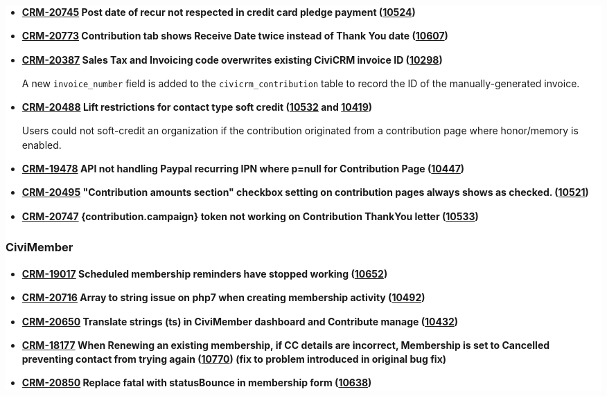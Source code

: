 - **[CRM-20745](https://issues.civicrm.org/jira/browse/CRM-20745) Post date of
  recur not respected in credit card pledge payment
  ([10524](https://github.com/civicrm/civicrm-core/pull/10524))**

- **[CRM-20773](https://issues.civicrm.org/jira/browse/CRM-20773) Contribution
  tab shows Receive Date twice instead of Thank You date
  ([10607](https://github.com/civicrm/civicrm-core/pull/10607))**

- **[CRM-20387](https://issues.civicrm.org/jira/browse/CRM-20387) Sales Tax and
  Invoicing code overwrites existing CiviCRM invoice ID
  ([10298](https://github.com/civicrm/civicrm-core/pull/10298))**

  A new `invoice_number` field is added to the `civicrm_contribution` table to
  record the ID of the manually-generated invoice.

- **[CRM-20488](https://issues.civicrm.org/jira/browse/CRM-20488) Lift
  restrictions for contact type soft credit
  ([10532](https://github.com/civicrm/civicrm-core/pull/10532) and
  [10419](https://github.com/civicrm/civicrm-core/pull/10419))**

  Users could not soft-credit an organization if the contribution originated
  from a contribution page where honor/memory is enabled.

- **[CRM-19478](https://issues.civicrm.org/jira/browse/CRM-19478) API not
  handling Paypal recurring IPN where p=null for Contribution Page
  ([10447](https://github.com/civicrm/civicrm-core/pull/10447))**

- **[CRM-20495](https://issues.civicrm.org/jira/browse/CRM-20495) "Contribution
  amounts section" checkbox setting on contribution pages always shows as
  checked. ([10521](https://github.com/civicrm/civicrm-core/pull/10521))**

- **[CRM-20747](https://issues.civicrm.org/jira/browse/CRM-20747)
  {contribution.campaign} token not working on Contribution ThankYou letter
  ([10533](https://github.com/civicrm/civicrm-core/pull/10533))**

### CiviMember

- **[CRM-19017](https://issues.civicrm.org/jira/browse/CRM-19017) Scheduled
  membership reminders have stopped working
  ([10652](https://github.com/civicrm/civicrm-core/pull/10652))**

- **[CRM-20716](https://issues.civicrm.org/jira/browse/CRM-20716) Array to
  string issue on php7 when creating membership activity
  ([10492](https://github.com/civicrm/civicrm-core/pull/10492))**

- **[CRM-20650](https://issues.civicrm.org/jira/browse/CRM-20650) Translate
  strings (ts) in CiviMember dashboard and Contribute manage
  ([10432](https://github.com/civicrm/civicrm-core/pull/10432))**

- **[CRM-18177](https://issues.civicrm.org/jira/browse/CRM-18177) When Renewing
  an existing membership, if CC details are incorrect, Membership is set to
  Cancelled preventing contact from trying again
  ([10770](https://github.com/civicrm/civicrm-core/pull/10770)) (fix to problem
  introduced in original bug fix)**

- **[CRM-20850](https://issues.civicrm.org/jira/browse/CRM-20850) Replace fatal
  with statusBounce in membership form
  ([10638](https://github.com/civicrm/civicrm-core/pull/10638))**
